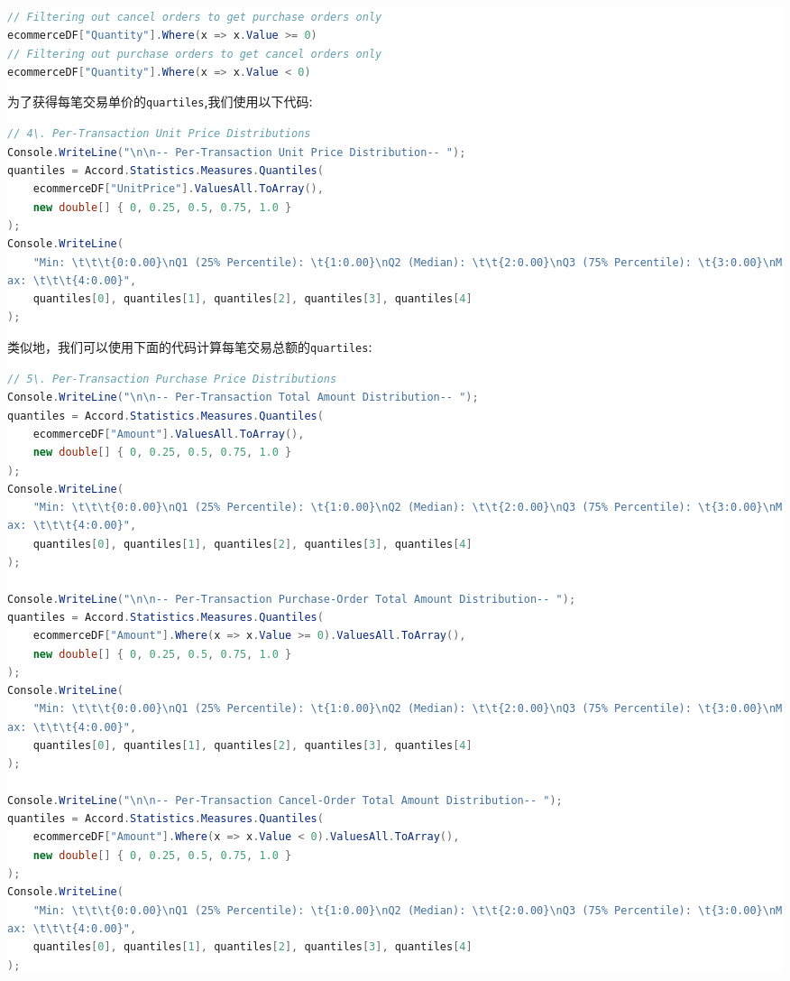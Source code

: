```cs
// Filtering out cancel orders to get purchase orders only
ecommerceDF["Quantity"].Where(x => x.Value >= 0)
// Filtering out purchase orders to get cancel orders only
ecommerceDF["Quantity"].Where(x => x.Value < 0)
```

为了获得每笔交易单价的`quartiles`,我们使用以下代码:

```cs
// 4\. Per-Transaction Unit Price Distributions
Console.WriteLine("\n\n-- Per-Transaction Unit Price Distribution-- ");
quantiles = Accord.Statistics.Measures.Quantiles(
    ecommerceDF["UnitPrice"].ValuesAll.ToArray(),
    new double[] { 0, 0.25, 0.5, 0.75, 1.0 }
);
Console.WriteLine(
    "Min: \t\t\t{0:0.00}\nQ1 (25% Percentile): \t{1:0.00}\nQ2 (Median): \t\t{2:0.00}\nQ3 (75% Percentile): \t{3:0.00}\nMax: \t\t\t{4:0.00}",
    quantiles[0], quantiles[1], quantiles[2], quantiles[3], quantiles[4]
);
```

类似地，我们可以使用下面的代码计算每笔交易总额的`quartiles`:

```cs
// 5\. Per-Transaction Purchase Price Distributions
Console.WriteLine("\n\n-- Per-Transaction Total Amount Distribution-- ");
quantiles = Accord.Statistics.Measures.Quantiles(
    ecommerceDF["Amount"].ValuesAll.ToArray(),
    new double[] { 0, 0.25, 0.5, 0.75, 1.0 }
);
Console.WriteLine(
    "Min: \t\t\t{0:0.00}\nQ1 (25% Percentile): \t{1:0.00}\nQ2 (Median): \t\t{2:0.00}\nQ3 (75% Percentile): \t{3:0.00}\nMax: \t\t\t{4:0.00}",
    quantiles[0], quantiles[1], quantiles[2], quantiles[3], quantiles[4]
);

Console.WriteLine("\n\n-- Per-Transaction Purchase-Order Total Amount Distribution-- ");
quantiles = Accord.Statistics.Measures.Quantiles(
    ecommerceDF["Amount"].Where(x => x.Value >= 0).ValuesAll.ToArray(),
    new double[] { 0, 0.25, 0.5, 0.75, 1.0 }
);
Console.WriteLine(
    "Min: \t\t\t{0:0.00}\nQ1 (25% Percentile): \t{1:0.00}\nQ2 (Median): \t\t{2:0.00}\nQ3 (75% Percentile): \t{3:0.00}\nMax: \t\t\t{4:0.00}",
    quantiles[0], quantiles[1], quantiles[2], quantiles[3], quantiles[4]
);

Console.WriteLine("\n\n-- Per-Transaction Cancel-Order Total Amount Distribution-- ");
quantiles = Accord.Statistics.Measures.Quantiles(
    ecommerceDF["Amount"].Where(x => x.Value < 0).ValuesAll.ToArray(),
    new double[] { 0, 0.25, 0.5, 0.75, 1.0 }
);
Console.WriteLine(
    "Min: \t\t\t{0:0.00}\nQ1 (25% Percentile): \t{1:0.00}\nQ2 (Median): \t\t{2:0.00}\nQ3 (75% Percentile): \t{3:0.00}\nMax: \t\t\t{4:0.00}",
    quantiles[0], quantiles[1], quantiles[2], quantiles[3], quantiles[4]
);
```
